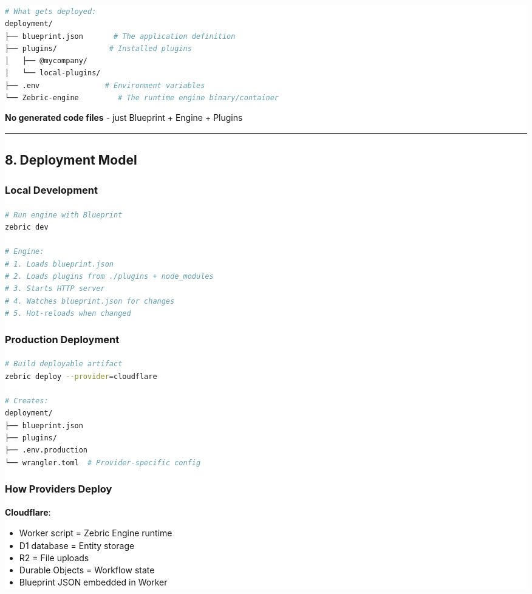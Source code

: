 ```bash
# What gets deployed:
deployment/
├── blueprint.json       # The application definition
├── plugins/            # Installed plugins
│   ├── @mycompany/
│   └── local-plugins/
├── .env               # Environment variables
└── Zebric-engine         # The runtime engine binary/container
```

**No generated code files** - just Blueprint + Engine + Plugins

---

## 8. Deployment Model

### Local Development

```bash
# Run engine with Blueprint
zebric dev

# Engine:
# 1. Loads blueprint.json
# 2. Loads plugins from ./plugins + node_modules
# 3. Starts HTTP server
# 4. Watches blueprint.json for changes
# 5. Hot-reloads when changed
```

### Production Deployment

```bash
# Build deployable artifact
zebric deploy --provider=cloudflare

# Creates:
deployment/
├── blueprint.json
├── plugins/
├── .env.production
└── wrangler.toml  # Provider-specific config
```

### How Providers Deploy

**Cloudflare**:
- Worker script = Zebric Engine runtime
- D1 database = Entity storage
- R2 = File uploads
- Durable Objects = Workflow state
- Blueprint JSON embedded in Worker
